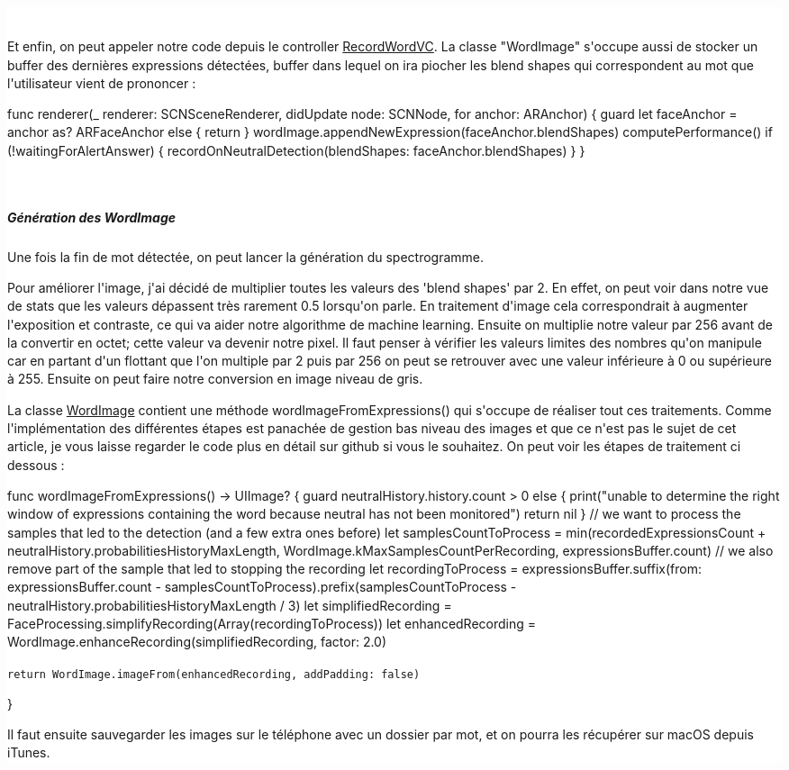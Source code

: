  

Et enfin, on peut appeler notre code depuis le controller [RecordWordVC](https://github.com/3IE/WordRecognition-iOS/blob/v1.0/faceextract/Controller/RecordWordVC.swift). La classe "WordImage" s'occupe aussi de stocker un buffer des dernières expressions détectées, buffer dans lequel on ira piocher les blend shapes qui correspondent au mot que l'utilisateur vient de prononcer :

func renderer(\_ renderer: SCNSceneRenderer, didUpdate node: SCNNode, for anchor: ARAnchor) {
	guard let faceAnchor = anchor as? ARFaceAnchor else { return }
	wordImage.appendNewExpression(faceAnchor.blendShapes)
	computePerformance()
	if (!waitingForAlertAnswer) {
		recordOnNeutralDetection(blendShapes: faceAnchor.blendShapes)
	}
}

 

##### Génération des WordImage

Une fois la fin de mot détectée, on peut lancer la génération du spectrogramme.

Pour améliorer l'image, j'ai décidé de multiplier toutes les valeurs des 'blend shapes' par 2. En effet, on peut voir dans notre vue de stats que les valeurs dépassent très rarement 0.5 lorsqu'on parle. En traitement d'image cela correspondrait à augmenter l'exposition et contraste, ce qui va aider notre algorithme de machine learning. Ensuite on multiplie notre valeur par 256 avant de la convertir en octet; cette valeur va devenir notre pixel. Il faut penser à vérifier les valeurs limites des nombres qu'on manipule car en partant d'un flottant que l'on multiple par 2 puis par 256 on peut se retrouver avec une valeur inférieure à 0 ou supérieure à 255. Ensuite on peut faire notre conversion en image niveau de gris.

La classe [WordImage](https://github.com/3IE/WordRecognition-iOS/blob/v1.0/faceextract/BusinessLogic/WordImage.swift) contient une méthode wordImageFromExpressions() qui s'occupe de réaliser tout ces traitements. Comme l'implémentation des différentes étapes est panachée de gestion bas niveau des images et que ce n'est pas le sujet de cet article, je vous laisse regarder le code plus en détail sur github si vous le souhaitez. On peut voir les étapes de traitement ci dessous :

func wordImageFromExpressions() -> UIImage? {
	guard neutralHistory.history.count > 0 else {
		print("unable to determine the right window of expressions containing the word because neutral has not been monitored")
		return nil
	}
	// we want to process the samples that led to the detection (and a few extra ones before)
	let samplesCountToProcess = min(recordedExpressionsCount + neutralHistory.probabilitiesHistoryMaxLength, WordImage.kMaxSamplesCountPerRecording, expressionsBuffer.count)
	// we also remove part of the sample that led to stopping the recording
	let recordingToProcess = expressionsBuffer.suffix(from: expressionsBuffer.count - samplesCountToProcess).prefix(samplesCountToProcess - neutralHistory.probabilitiesHistoryMaxLength / 3)
	let simplifiedRecording = FaceProcessing.simplifyRecording(Array(recordingToProcess))
	let enhancedRecording = WordImage.enhanceRecording(simplifiedRecording, factor: 2.0)
	
	return WordImage.imageFrom(enhancedRecording, addPadding: false)
}

Il faut ensuite sauvegarder les images sur le téléphone avec un dossier par mot, et on pourra les récupérer sur macOS depuis iTunes.
